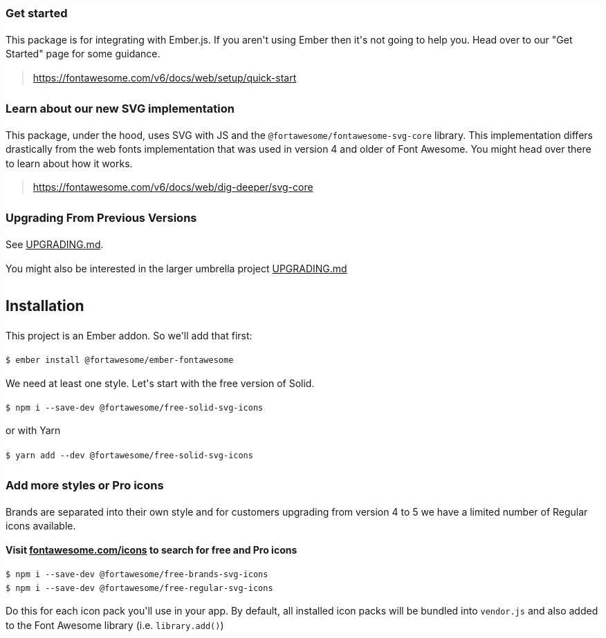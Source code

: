 ### Get started

This package is for integrating with Ember.js. If you aren't using Ember then it's
not going to help you. Head over to our "Get Started" page for some guidance.

> https://fontawesome.com/v6/docs/web/setup/quick-start

### Learn about our new SVG implementation

This package, under the hood, uses SVG with JS and the `@fortawesome/fontawesome-svg-core` library. This implementation differs drastically from
the web fonts implementation that was used in version 4 and older of Font Awesome. You might head over there to learn about how it works.

> https://fontawesome.com/v6/docs/web/dig-deeper/svg-core

### Upgrading From Previous Versions

See [UPGRADING.md](./UPGRADING.md).

You might also be interested in the larger umbrella project [UPGRADING.md](https://github.com/FortAwesome/Font-Awesome/blob/master/UPGRADING.md)

## Installation

This project is an Ember addon. So we'll add that first:

```
$ ember install @fortawesome/ember-fontawesome
```

We need at least one style. Let's start with the free version of Solid.

```
$ npm i --save-dev @fortawesome/free-solid-svg-icons
```

or with Yarn

```
$ yarn add --dev @fortawesome/free-solid-svg-icons
```

### Add more styles or Pro icons

Brands are separated into their own style and for customers upgrading from
version 4 to 5 we have a limited number of Regular icons available.

**Visit [fontawesome.com/icons](https://fontawesome.com/icons) to search for free and Pro icons**

```
$ npm i --save-dev @fortawesome/free-brands-svg-icons
$ npm i --save-dev @fortawesome/free-regular-svg-icons
```

Do this for each icon pack you'll use in your app. By default, all installed
icon packs will be bundled into `vendor.js` and also added to the Font Awesome
library (i.e. `library.add()`)
